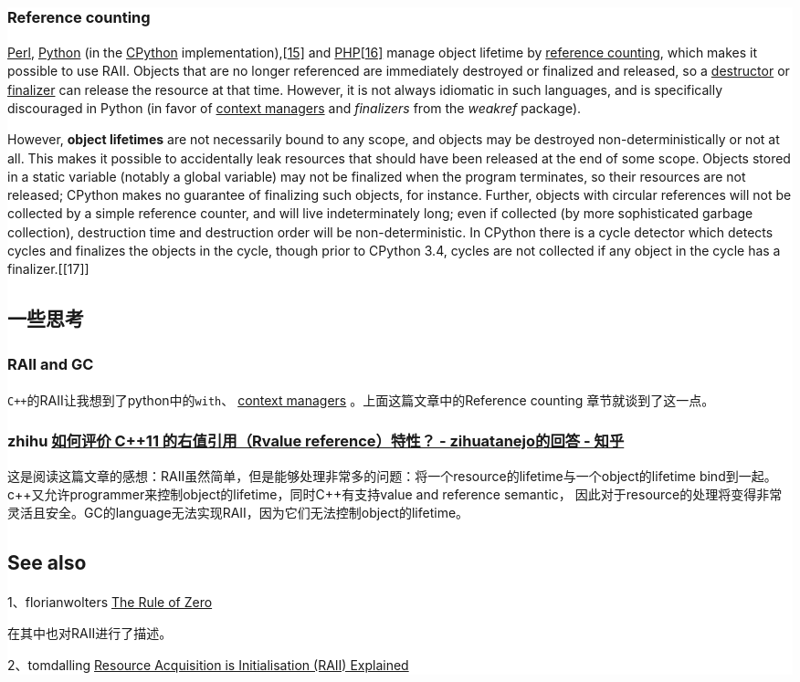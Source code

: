 

### Reference counting 

[Perl](https://en.wikipedia.org/wiki/Perl), [Python](https://en.wikipedia.org/wiki/Python_(programming_language)) (in the [CPython](https://en.wikipedia.org/wiki/CPython) implementation),[[15\]](https://en.wikipedia.org/wiki/Resource_acquisition_is_initialization#cite_note-15) and [PHP](https://en.wikipedia.org/wiki/PHP)[[16\]](https://en.wikipedia.org/wiki/Resource_acquisition_is_initialization#cite_note-16) manage object lifetime by [reference counting](https://en.wikipedia.org/wiki/Reference_counting), which makes it possible to use RAII. Objects that are no longer referenced are immediately destroyed or finalized and released, so a [destructor](https://en.wikipedia.org/wiki/Destructor_(computer_programming)) or [finalizer](https://en.wikipedia.org/wiki/Finalizer) can release the resource at that time. However, it is not always idiomatic in such languages, and is specifically discouraged in Python (in favor of [context managers](https://en.wikipedia.org/w/index.php?title=Context_manager&action=edit&redlink=1) and *finalizers* from the *weakref* package).

However, **object lifetimes** are not necessarily bound to any scope, and objects may be destroyed non-deterministically or not at all. This makes it possible to accidentally leak resources that should have been released at the end of some scope. Objects stored in a static variable (notably a global variable) may not be finalized when the program terminates, so their resources are not released; CPython makes no guarantee of finalizing such objects, for instance. Further, objects with circular references will not be collected by a simple reference counter, and will live indeterminately long; even if collected (by more sophisticated garbage collection), destruction time and destruction order will be non-deterministic. In CPython there is a cycle detector which detects cycles and finalizes the objects in the cycle, though prior to CPython 3.4, cycles are not collected if any object in the cycle has a finalizer.[[17\]]





## 一些思考

### RAII and GC

`C++`的RAII让我想到了python中的`with`、 [context managers](https://en.wikipedia.org/w/index.php?title=Context_manager&action=edit&redlink=1) 。上面这篇文章中的Reference counting 章节就谈到了这一点。

### zhihu [如何评价 C++11 的右值引用（Rvalue reference）特性？ - zihuatanejo的回答 - 知乎](https://www.zhihu.com/question/22111546/answer/31929118) 

这是阅读这篇文章的感想：RAII虽然简单，但是能够处理非常多的问题：将一个resource的lifetime与一个object的lifetime bind到一起。c++又允许programmer来控制object的lifetime，同时C++有支持value and  reference semantic， 因此对于resource的处理将变得非常灵活且安全。GC的language无法实现RAII，因为它们无法控制object的lifetime。



## See also

1、florianwolters [The Rule of Zero](http://blog.florianwolters.de/educational/2015/01/31/The_Rule_of_Zero/)

在其中也对RAII进行了描述。

2、tomdalling [Resource Acquisition is Initialisation (RAII) Explained](https://www.tomdalling.com/blog/software-design/resource-acquisition-is-initialisation-raii-explained/)



